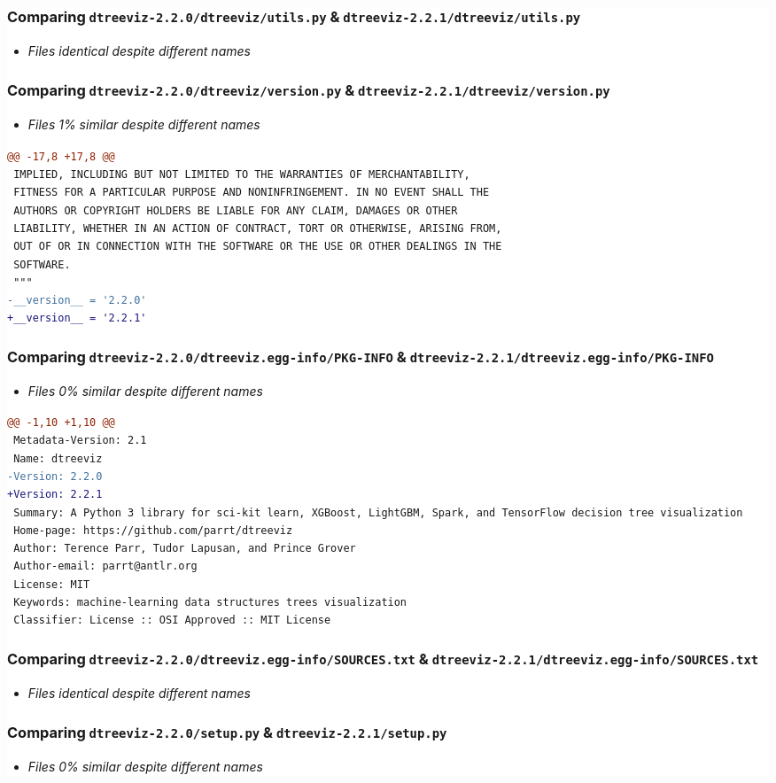 
### Comparing `dtreeviz-2.2.0/dtreeviz/utils.py` & `dtreeviz-2.2.1/dtreeviz/utils.py`

 * *Files identical despite different names*

### Comparing `dtreeviz-2.2.0/dtreeviz/version.py` & `dtreeviz-2.2.1/dtreeviz/version.py`

 * *Files 1% similar despite different names*

```diff
@@ -17,8 +17,8 @@
 IMPLIED, INCLUDING BUT NOT LIMITED TO THE WARRANTIES OF MERCHANTABILITY,
 FITNESS FOR A PARTICULAR PURPOSE AND NONINFRINGEMENT. IN NO EVENT SHALL THE
 AUTHORS OR COPYRIGHT HOLDERS BE LIABLE FOR ANY CLAIM, DAMAGES OR OTHER
 LIABILITY, WHETHER IN AN ACTION OF CONTRACT, TORT OR OTHERWISE, ARISING FROM,
 OUT OF OR IN CONNECTION WITH THE SOFTWARE OR THE USE OR OTHER DEALINGS IN THE
 SOFTWARE.
 """
-__version__ = '2.2.0'
+__version__ = '2.2.1'
```

### Comparing `dtreeviz-2.2.0/dtreeviz.egg-info/PKG-INFO` & `dtreeviz-2.2.1/dtreeviz.egg-info/PKG-INFO`

 * *Files 0% similar despite different names*

```diff
@@ -1,10 +1,10 @@
 Metadata-Version: 2.1
 Name: dtreeviz
-Version: 2.2.0
+Version: 2.2.1
 Summary: A Python 3 library for sci-kit learn, XGBoost, LightGBM, Spark, and TensorFlow decision tree visualization
 Home-page: https://github.com/parrt/dtreeviz
 Author: Terence Parr, Tudor Lapusan, and Prince Grover
 Author-email: parrt@antlr.org
 License: MIT
 Keywords: machine-learning data structures trees visualization
 Classifier: License :: OSI Approved :: MIT License
```

### Comparing `dtreeviz-2.2.0/dtreeviz.egg-info/SOURCES.txt` & `dtreeviz-2.2.1/dtreeviz.egg-info/SOURCES.txt`

 * *Files identical despite different names*

### Comparing `dtreeviz-2.2.0/setup.py` & `dtreeviz-2.2.1/setup.py`

 * *Files 0% similar despite different names*
